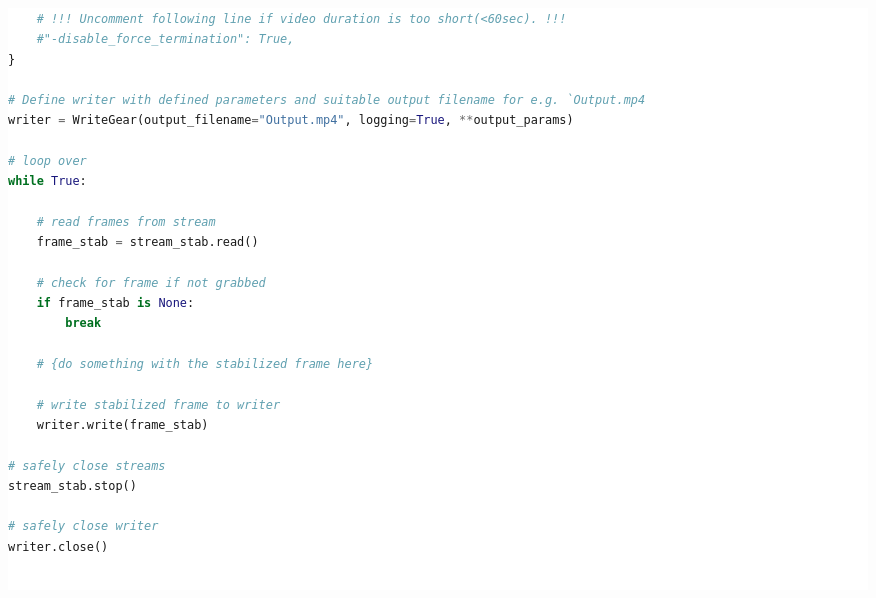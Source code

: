 ```python
    # !!! Uncomment following line if video duration is too short(<60sec). !!!
    #"-disable_force_termination": True,
}

# Define writer with defined parameters and suitable output filename for e.g. `Output.mp4
writer = WriteGear(output_filename="Output.mp4", logging=True, **output_params)

# loop over
while True:

    # read frames from stream
    frame_stab = stream_stab.read()

    # check for frame if not grabbed
    if frame_stab is None:
        break

    # {do something with the stabilized frame here}

    # write stabilized frame to writer
    writer.write(frame_stab)

# safely close streams
stream_stab.stop()

# safely close writer
writer.close()
```

&nbsp;